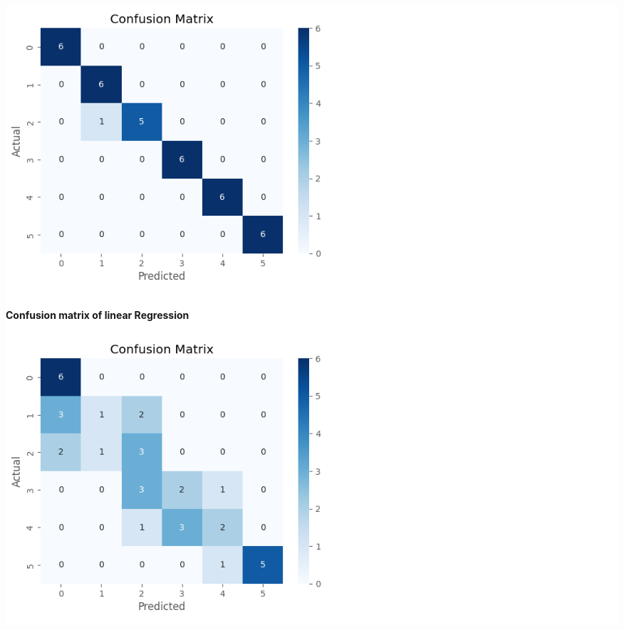 <img src="RF.png" alt="Randomly Removed 20x20" width="450" height="400">

#### Confusion matrix of linear Regression
<img src="LR.png" alt="Randomly Removed 20x20" width="450" height="400">
